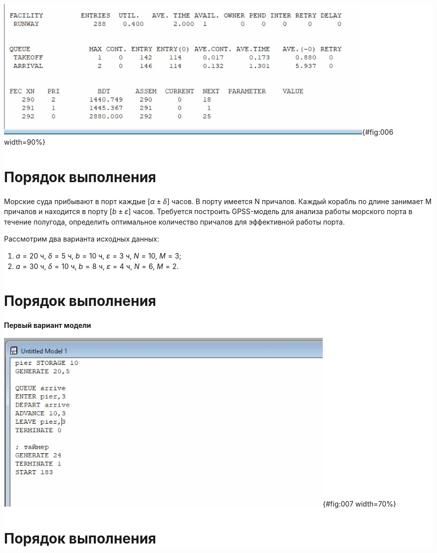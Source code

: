 ![Отчёт по модели работы аэропорта](image/6.jpg){#fig:006 width=90%}

# Порядок выполнения

Морские суда прибывают в порт каждые $[\alpha \pm \delta]$ часов. В порту имеется N причалов. Каждый корабль по длине занимает M причалов и находится в порту $[b \pm \varepsilon]$ часов.
Требуется построить GPSS-модель для анализа работы морского порта в течение полугода, определить оптимальное количество причалов для эффективной работы порта.

Рассмотрим два варианта исходных данных:
1) $a = 20$ ч, $\delta = 5$ ч, $b = 10$ ч, $\varepsilon = 3$ ч, $N = 10$, $M = 3$;
2) $a = 30$ ч, $\delta = 10$ ч, $b = 8$ ч, $\varepsilon = 4$ ч, $N = 6$, $M = 2$.

# Порядок выполнения

**Первый вариант модели**

![Модель работы морского порта](image/7.jpg){#fig:007 width=70%}

# Порядок выполнения
